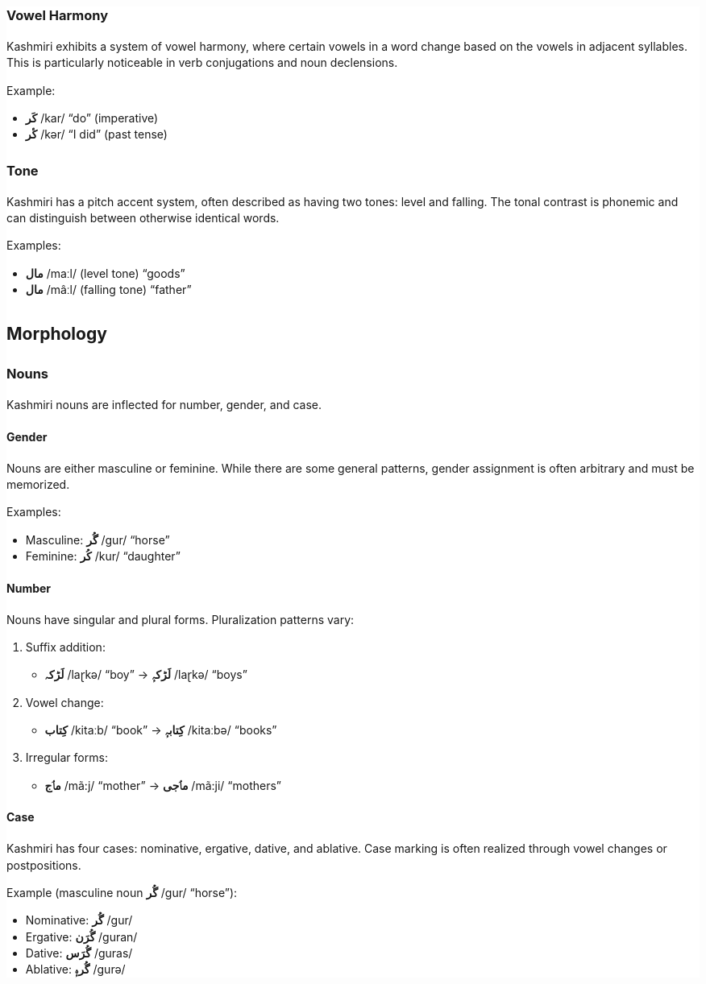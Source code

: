 ### Vowel Harmony

Kashmiri exhibits a system of vowel harmony, where certain vowels in a word change based on the vowels in adjacent syllables. This is particularly noticeable in verb conjugations and noun declensions.

Example:
- **کَر** /kar/ “do” (imperative)
- **کٔر** /kər/ “I did” (past tense)

### Tone

Kashmiri has a pitch accent system, often described as having two tones: level and falling. The tonal contrast is phonemic and can distinguish between otherwise identical words.

Examples:
- **مال** /maːl/ (level tone) “goods”
- **مال** /mâːl/ (falling tone) “father”

## Morphology

### Nouns

Kashmiri nouns are inflected for number, gender, and case.

#### Gender

Nouns are either masculine or feminine. While there are some general patterns, gender assignment is often arbitrary and must be memorized.

Examples:
- Masculine: **گُر** /gur/ “horse”
- Feminine: **کُر** /kur/ “daughter”

#### Number

Nouns have singular and plural forms. Pluralization patterns vary:

1. Suffix addition:
   - **لَڑکہ** /laɽkə/ “boy” → **لَڑکہٕ** /laɽkə/ “boys”

2. Vowel change:
   - **کِتاب** /kitaːb/ “book” → **کِتابہٕ** /kitaːbə/ “books”

3. Irregular forms:
   - **مٲج** /mã:j/ “mother” → **مٲجی** /mã:ji/ “mothers”

#### Case

Kashmiri has four cases: nominative, ergative, dative, and ablative. Case marking is often realized through vowel changes or postpositions.

Example (masculine noun **گُر** /gur/ “horse”):
- Nominative: **گُر** /gur/
- Ergative: **گُرَن** /guran/
- Dative: **گُرَس** /guras/
- Ablative: **گُرہٕ** /gurə/
